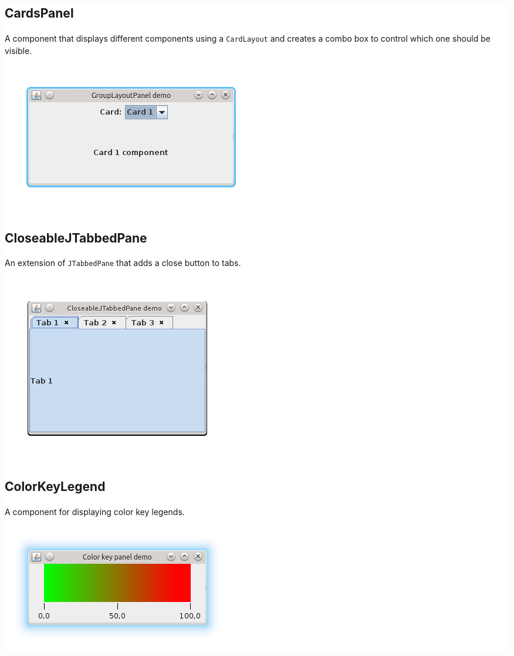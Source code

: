 CardsPanel
----------
A component that displays different components using a `CardLayout` and creates a combo box to control which one should be visible.

![CardsPanel](screenshots/CardsPanel.gif)

CloseableJTabbedPane
--------------------
An extension of `JTabbedPane` that adds a close button to tabs.

![CloseableJTabbedPane](screenshots/CloseableJTabbedPane.gif)

ColorKeyLegend
--------------
A component for displaying color key legends.

![ColorKeyLegend](screenshots/ColorKeyLegend.png)

